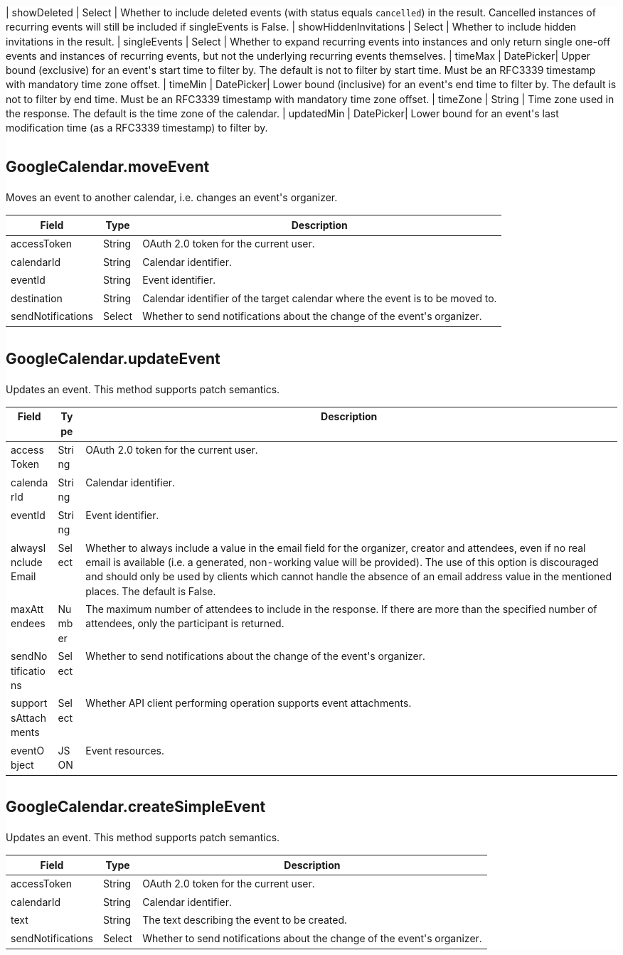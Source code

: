 | showDeleted            | Select    | Whether to include deleted events (with status equals `cancelled`) in the result. Cancelled instances of recurring events will still be included if singleEvents is False.
| showHiddenInvitations  | Select    | Whether to include hidden invitations in the result. 
| singleEvents           | Select    | Whether to expand recurring events into instances and only return single one-off events and instances of recurring events, but not the underlying recurring events themselves.
| timeMax                | DatePicker| Upper bound (exclusive) for an event's start time to filter by. The default is not to filter by start time. Must be an RFC3339 timestamp with mandatory time zone offset.
| timeMin                | DatePicker| Lower bound (inclusive) for an event's end time to filter by. The default is not to filter by end time. Must be an RFC3339 timestamp with mandatory time zone offset.
| timeZone               | String    | Time zone used in the response. The default is the time zone of the calendar.
| updatedMin             | DatePicker| Lower bound for an event's last modification time (as a RFC3339 timestamp) to filter by.

## GoogleCalendar.moveEvent
Moves an event to another calendar, i.e. changes an event's organizer.

| Field            | Type  | Description
|------------------|-------|----------
| accessToken      | String| OAuth 2.0 token for the current user.
| calendarId       | String| Calendar identifier.
| eventId          | String| Event identifier.
| destination      | String| Calendar identifier of the target calendar where the event is to be moved to.
| sendNotifications| Select| Whether to send notifications about the change of the event's organizer. 

## GoogleCalendar.updateEvent
Updates an event. This method supports patch semantics.

| Field              | Type  | Description
|--------------------|-------|----------
| accessToken        | String| OAuth 2.0 token for the current user.
| calendarId         | String| Calendar identifier.
| eventId            | String| Event identifier.
| alwaysIncludeEmail | Select| Whether to always include a value in the email field for the organizer, creator and attendees, even if no real email is available (i.e. a generated, non-working value will be provided). The use of this option is discouraged and should only be used by clients which cannot handle the absence of an email address value in the mentioned places. The default is False.
| maxAttendees       | Number| The maximum number of attendees to include in the response. If there are more than the specified number of attendees, only the participant is returned.
| sendNotifications  | Select| Whether to send notifications about the change of the event's organizer. 
| supportsAttachments| Select| Whether API client performing operation supports event attachments.
| eventObject        | JSON  | Event resources.

## GoogleCalendar.createSimpleEvent
Updates an event. This method supports patch semantics.

| Field            | Type  | Description
|------------------|-------|----------
| accessToken      | String| OAuth 2.0 token for the current user.
| calendarId       | String| Calendar identifier.
| text             | String| The text describing the event to be created.
| sendNotifications| Select| Whether to send notifications about the change of the event's organizer. 
